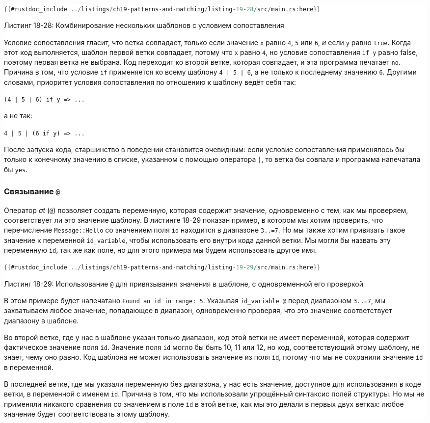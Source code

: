 ```rust
{{#rustdoc_include ../listings/ch19-patterns-and-matching/listing-19-28/src/main.rs:here}}
```

<span class="caption">Листинг 18-28: Комбинирование нескольких шаблонов с условием сопоставления</span>

Условие сопоставления гласит, что ветка совпадает, только если значение `x` равно `4`, `5` или `6`, *и* если `y` равно `true`. Когда этот код выполняется, шаблон первой ветки совпадает, потому что `x` равно `4`, но условие сопоставления `if y` равно false, поэтому первая ветка не выбрана. Код переходит ко второй ветке, которая совпадает, и эта программа печатает `no`. Причина в том, что условие `if` применяется ко всему шаблону `4 | 5 | 6`, а не только к последнему значению `6`. Другими словами, приоритет условия сопоставления по отношению к шаблону ведёт себя так:

```text
(4 | 5 | 6) if y => ...
```

а не так:

```text
4 | 5 | (6 if y) => ...
```

После запуска кода, старшинство в поведении становится очевидным: если условие сопоставления применялось бы только к конечному значению в списке, указанном с помощью оператора `|`, то ветка бы совпала и программа напечатала бы `yes`.

### Связывание `@`

Оператор *at* (`@`) позволяет создать переменную, которая содержит значение, одновременно с тем, как мы проверяем, соответствует ли это значение шаблону. В листинге 18-29 показан пример, в котором мы хотим проверить, что перечисление `Message::Hello` со значением поля `id` находится в диапазоне `3..=7`. Но мы также хотим привязать такое значение к переменной `id_variable`, чтобы использовать его внутри кода данной ветки. Мы могли бы назвать эту переменную `id`, так же как поле, но для этого примера мы будем использовать другое имя.

```rust
{{#rustdoc_include ../listings/ch19-patterns-and-matching/listing-19-29/src/main.rs:here}}
```

<span class="caption">Листинг 18-29: Использование <code>@</code> для привязывания значения в шаблоне, с одновременной его проверкой</span>

В этом примере будет напечатано `Found an id in range: 5`. Указывая `id_variable @` перед диапазоном `3..=7`, мы захватываем любое значение, попадающее в диапазон, одновременно проверяя, что это значение соответствует диапазону в шаблоне.

Во второй ветке, где у нас в шаблоне указан только диапазон, код этой ветки не имеет переменной, которая содержит фактическое значение поля `id`. Значение поля `id` могло бы быть 10, 11 или 12, но код, соответствующий этому шаблону, не знает, чему оно равно. Код шаблона не может использовать значение из поля `id`, потому что мы не сохранили значение `id` в переменной.

В последней ветке, где мы указали переменную без диапазона, у нас есть значение, доступное для использования в коде ветки, в переменной с именем `id`. Причина в том, что мы использовали упрощённый синтаксис полей структуры. Но мы не применяли никакого сравнения со значением в поле `id` в этой ветке, как мы это делали в первых двух ветках: любое значение будет соответствовать этому шаблону.
